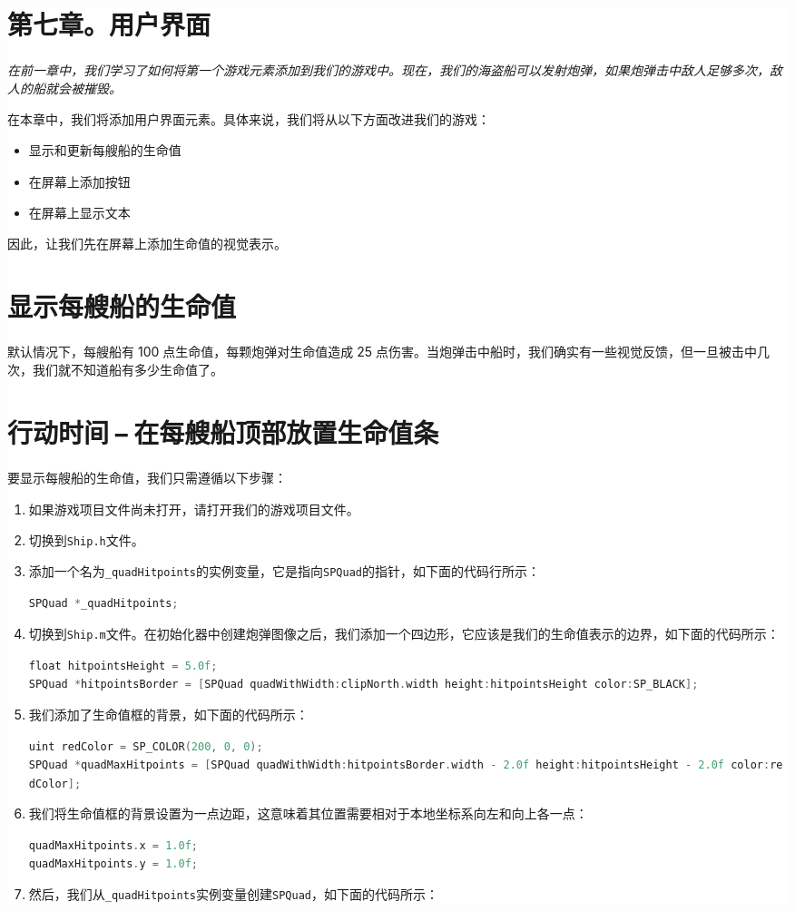 # 第七章。用户界面

*在前一章中，我们学习了如何将第一个游戏元素添加到我们的游戏中。现在，我们的海盗船可以发射炮弹，如果炮弹击中敌人足够多次，敌人的船就会被摧毁。*

在本章中，我们将添加用户界面元素。具体来说，我们将从以下方面改进我们的游戏：

+   显示和更新每艘船的生命值

+   在屏幕上添加按钮

+   在屏幕上显示文本

因此，让我们先在屏幕上添加生命值的视觉表示。

# 显示每艘船的生命值

默认情况下，每艘船有 100 点生命值，每颗炮弹对生命值造成 25 点伤害。当炮弹击中船时，我们确实有一些视觉反馈，但一旦被击中几次，我们就不知道船有多少生命值了。

# 行动时间 – 在每艘船顶部放置生命值条

要显示每艘船的生命值，我们只需遵循以下步骤：

1.  如果游戏项目文件尚未打开，请打开我们的游戏项目文件。

1.  切换到`Ship.h`文件。

1.  添加一个名为`_quadHitpoints`的实例变量，它是指向`SPQuad`的指针，如下面的代码行所示：

    ```swift
    SPQuad *_quadHitpoints;
    ```

1.  切换到`Ship.m`文件。在初始化器中创建炮弹图像之后，我们添加一个四边形，它应该是我们的生命值表示的边界，如下面的代码所示：

    ```swift
    float hitpointsHeight = 5.0f;
    SPQuad *hitpointsBorder = [SPQuad quadWithWidth:clipNorth.width height:hitpointsHeight color:SP_BLACK];
    ```

1.  我们添加了生命值框的背景，如下面的代码所示：

    ```swift
    uint redColor = SP_COLOR(200, 0, 0);
    SPQuad *quadMaxHitpoints = [SPQuad quadWithWidth:hitpointsBorder.width - 2.0f height:hitpointsHeight - 2.0f color:redColor];
    ```

1.  我们将生命值框的背景设置为一点边距，这意味着其位置需要相对于本地坐标系向左和向上各一点：

    ```swift
    quadMaxHitpoints.x = 1.0f;
    quadMaxHitpoints.y = 1.0f;
    ```

1.  然后，我们从`_quadHitpoints`实例变量创建`SPQuad`，如下面的代码所示：
